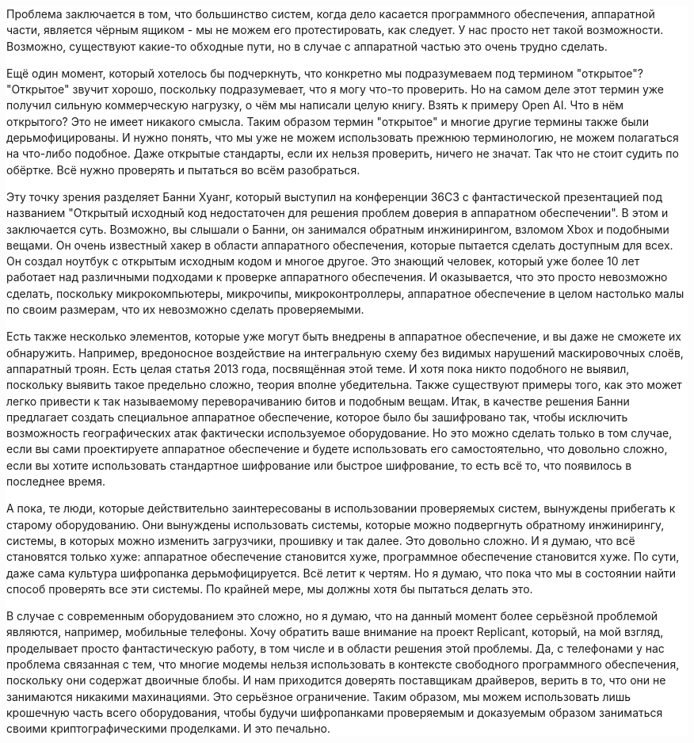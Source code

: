 Проблема заключается в том, что большинство систем, когда дело касается программного обеспечения, аппаратной части, является чёрным ящиком - мы не можем его протестировать, как следует. У нас просто нет такой возможности. Возможно, существуют какие-то обходные пути, но в случае с аппаратной частью это очень трудно сделать.

Ещё один момент, который хотелось бы подчеркнуть, что конкретно мы подразумеваем под термином "открытое"? "Открытое" звучит хорошо, поскольку подразумевает, что я могу что-то проверить. Но на самом деле этот термин уже получил сильную коммерческую нагрузку, о чём мы написали целую книгу. Взять к примеру Open AI. Что в нём открытого? Это не имеет никакого смысла. Таким образом термин "открытое" и многие другие термины также были дерьмофицированы. И нужно понять, что мы уже не можем использовать прежнюю терминологию, не можем полагаться на что-либо подобное. Даже открытые стандарты, если их нельзя проверить, ничего не значат. Так что не стоит судить по обёртке. Всё нужно проверять и пытаться во всём разобраться.

Эту точку зрения разделяет Банни Хуанг, который выступил на конференции 36C3 с фантастической презентацией под названием "Открытый исходный код недостаточен для решения проблем доверия в аппаратном обеспечении". В этом и заключается суть. Возможно, вы слышали о Банни, он занимался обратным инжинирингом, взломом Xbox и подобными вещами. Он очень известный хакер в области аппаратного обеспечения, которые пытается сделать доступным для всех. Он создал ноутбук с открытым исходным кодом и многое другое. Это знающий человек, который уже более 10 лет работает над различными подходами к проверке аппаратного обеспечения. И оказывается, что это просто невозможно сделать, поскольку микрокомпьютеры, микрочипы, микроконтроллеры, аппаратное обеспечение в целом настолько малы по своим размерам, что их невозможно сделать проверяемыми.

Есть также несколько элементов, которые уже могут быть внедрены в аппаратное обеспечение, и вы даже не сможете их обнаружить. Например, вредоносное воздействие на интегральную схему без видимых нарушений маскировочных слоёв, аппаратный троян. Есть целая статья 2013 года, посвящённая этой теме. И хотя пока никто подобного не выявил, поскольку выявить такое предельно сложно, теория вполне убедительна. Также существуют примеры того, как это может легко привести к так называемому переворачиванию битов и подобным вещам. Итак, в качестве решения Банни предлагает создать специальное аппаратное обеспечение, которое было бы зашифровано так, чтобы исключить возможность  географических атак фактически используемое оборудование. Но это можно сделать только в том случае, если вы сами проектируете аппаратное обеспечение и будете использовать его самостоятельно, что довольно сложно, если вы хотите использовать стандартное шифрование или быстрое шифрование, то есть всё то, что появилось в последнее время.

А пока, те люди, которые действительно заинтересованы в использовании проверяемых систем, вынуждены прибегать к старому оборудованию. Они вынуждены использовать системы, которые можно подвергнуть обратному инжинирингу, системы, в которых можно изменить загрузчики, прошивку и так далее. Это довольно сложно. И я думаю, что всё становятся только хуже: аппаратное обеспечение становится хуже, программное обеспечение становится хуже. По сути, даже сама культура шифропанка дерьмофицируется. Всё летит к чертям. Но я думаю, что пока что мы в состоянии найти способ проверять все эти системы. По крайней мере, мы должны хотя бы пытаться делать это.

В случае с современным оборудованием это сложно, но я думаю, что на данный момент более серьёзной проблемой являются, например, мобильные телефоны. Хочу обратить ваше внимание на проект Replicant, который, на мой взгляд, проделывает просто фантастическую работу, в том числе и в области решения этой проблемы. Да, с телефонами у нас проблема связанная с тем, что многие модемы нельзя использовать в контексте свободного программного обеспечения, поскольку они содержат двоичные блобы. И нам приходится доверять поставщикам драйверов, верить в то, что они не занимаются никакими махинациями. Это серьёзное ограничение. Таким образом, мы можем использовать лишь крошечную часть всего оборудования, чтобы будучи шифропанками проверяемым и доказуемым образом заниматься своими криптографическими проделками. И это печально.
